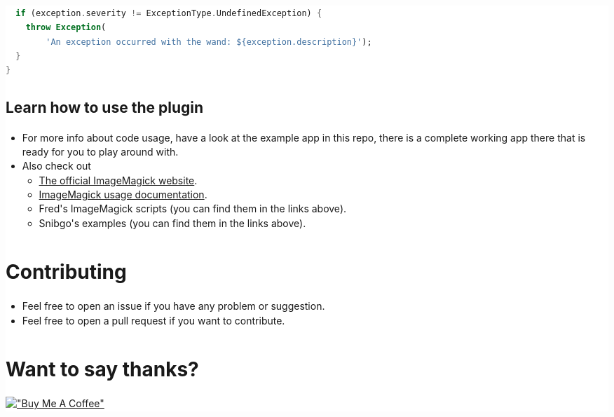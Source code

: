 ```dart
  if (exception.severity != ExceptionType.UndefinedException) {
    throw Exception(
        'An exception occurred with the wand: ${exception.description}');
  }
}
```

## Learn how to use the plugin
- For more info about code usage, have a look at the example app in this repo, there is a complete working app there that is ready for you to play around with.
- Also check out
  - [The official ImageMagick website](https://imagemagick.org/).
  - [ImageMagick usage documentation](https://imagemagick.org/Usage/).
  - Fred's ImageMagick scripts (you can find them in the links above).
  - Snibgo's examples (you can find them in the links above).

# Contributing

- Feel free to open an issue if you have any problem or suggestion.
- Feel free to open a pull request if you want to contribute.

# Want to say thanks?
[!["Buy Me A Coffee"](https://www.buymeacoffee.com/assets/img/custom_images/orange_img.png)](https://www.buymeacoffee.com/haidarmehsen)
